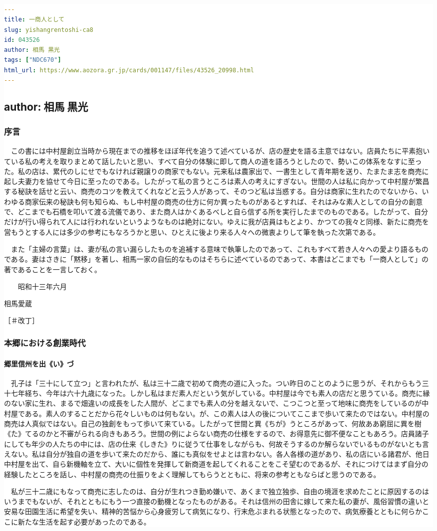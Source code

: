```yaml
---
title: 一商人として 
slug: yishangrentoshi-ca8
id: 043526
author: 相馬 黒光
tags: ["NDC670"]
html_url: https://www.aozora.gr.jp/cards/001147/files/43526_20998.html
---
```


## author: 相馬 黒光

### 序言




　この書には中村屋創立当時から現在までの推移をほぼ年代を追うて述べているが、店の歴史を語る主意ではない。店員たちに平素抱いている私の考えを取りまとめて話したいと思い、すべて自分の体験に即して商人の道を語ろうとしたので、勢いこの体系をなすに至った。私の店は、累代のしにせでもなければ親譲りの商家でもない。元来私は農家出で、一書生として青年期を送り、たまたま志を商売に起し夫妻力を協せて今日に至ったのである。したがって私の言うところは素人の考えにすぎない。世間の人は私に向かって中村屋が繁昌する秘訣を話せと云い、商売のコツを教えてくれなどと云う人があって、そのつど私は当惑する。自分は商家に生れたのでないから、いわゆる商家伝来の秘訣も何も知らぬ、もし中村屋の商売の仕方に何か異ったものがあるとすれば、それはみな素人としての自分の創意で、どこまでも石橋を叩いて渡る流儀であり、また商人はかくあるべしと自ら信ずる所を実行したまでのものである。したがって、自分だけが行い得られて人には行われないというようなものは絶対にない。ゆえに我が店員はもとより、かつての我々と同様、新たに商売を営もうとする人には多少の参考にもなろうかと思い、ひとえに後より来る人々への微衷よりして筆を執った次第である。

　また「主婦の言葉」は、妻が私の言い漏らしたものを追補する意味で執筆したのであって、これもすべて若き人々への愛より語るものである。妻はさきに「黙移」を著し、相馬一家の自伝的なものはそちらに述べているのであって、本書はどこまでも「一商人として」の著であることを一言しておく。



　　昭和十三年六月



相馬愛蔵

［＃改丁］



### 本郷における創業時代




#### 郷里信州を出《い》づ




　孔子は「三十にして立つ」と言われたが、私は三十二歳で初めて商売の道に入った。つい昨日のことのように思うが、それからもう三十七年経ち、今年は六十九歳になった。しかし私はまだ素人だという気がしている。中村屋は今でも素人の店だと思うている。商売に縁のない家に生れ、まるで畑違いの成長をした人間が、どこまでも素人の分を越えないで、こつこつと至って地味に商売をしているのが中村屋である。素人のすることだから花々しいものは何もない。が、この素人は人の後についてここまで歩いて来たのではない。中村屋の商売は人真似ではない。自己の独創をもって歩いて来ている。したがって世間と異《ちが》うところがあって、何故ああ窮屈に異を樹《た》てるのかと不審がられる向きもあろう。世間の例によらない商売の仕様をするので、お得意先に御不便なこともあろう。店員諸子にしても年少の人たちの中には、店の仕来《しきた》りに従うて仕事をしながらも、何故そうするのか解らないでいるものがないとも言えない。私は自分が独自の道を歩いて来たのだから、誰にも真似をせよとは言わない。各人各様の道があり、私の店にいる諸君が、他日中村屋を出て、自ら新機軸を立て、大いに個性を発揮して新商道を起してくれることをこそ望むのであるが、それにつけてはまず自分の経験したところを話し、中村屋の商売の仕振りをよく理解してもらうとともに、将来の参考ともならばと思うのである。



　私が三十二歳にもなって商売に志したのは、自分が生れつき勤め嫌いで、あくまで独立独歩、自由の境涯を求めたことに原因するのはいうまでもないが、それとともにもう一つ直接の動機となったものがある。それは信州の田舎に嫁して来た私の妻が、風俗習慣の違いと安易な田園生活に希望を失い、精神的苦悩から心身疲労して病気になり、行末危ぶまれる状態となったので、病気療養とともに何らかここに新たな生活を起す必要があったのである。

